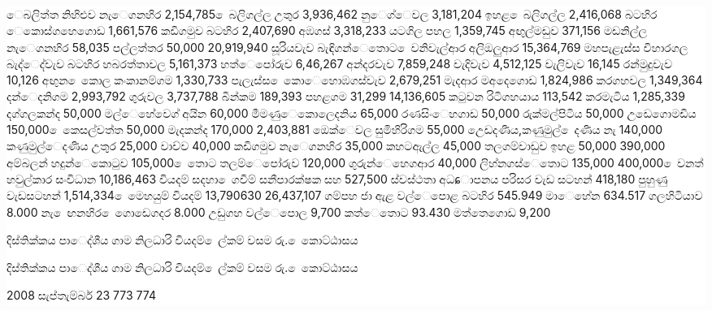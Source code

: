 ෙබලිත්ත නිහිළුව නැෙගනහිර 2,154,785 ෙබලිගල්ල උතුර 3,936,462 නුෙග්ෙවල 3,181,204 ඉහළ ෙබලිගල්ල 2,416,068 බටහිර ෙකොස්ගහෙගොඩ 1,661,576 කඩිගමුව බටහිර 2,407,690 අඹගස් 3,318,233 යටගිල පහල 1,359,745 අඟුල්මඩුව 371,156 මඩනිල්ල නැෙගනහිර 58,035 පල්ලත්තර 50,000 20,919,940 සූරියවැව බැඳිගන්ෙතොට ෙවනිවැල්ආර අලිඔලුආර 15,364,769 මහපැළැස්ස විහාරගල බැද්ෙද්වැව බටහිර හබරත්තාවල 5,161,373 හත්ෙපෝරුව 6,46,267 අන්දරවැව 7,859,248 වැදිවැව 4,512,125 වැලිවැව 16,145 රන්මුදුවැව 10,126 අඟුන ෙකොල කංකානම්ගම 1,330,733 පැලැස්ස ෙකොෙහොඹගස්වැව 2,679,251 මැදආර මඅදෙගොඩ 1,824,986 කරගහවල 1,349,364 දන්ෙදනිගම 2,993,792 ගුරුවල 3,737,788 බින්කම 189,393 පහළගම 31,299 14,136,605 කටුවන රිටිගහයාය 113,542 කරමැටිය 1,285,339 දග්ගලකන්ද 50,000 මල්ෙහේවෙග් අයින 60,000 මීමණුෙකොලෙදනිය 65,000 රණසිංෙහගාඩ 50,000 රුක්මල්පිටිය 50,000 උඩෙගොමඩිය 150,000 ෙකෙසල්වත්ත 50,000 මැදකන්ද 170,000 2,403,881 ඔෙක්ෙවල සුමිහිරිගම 55,000 උෙඩදණිය,කණුමුල් ෙදණිය නැ 140,000 කණුමුල්ෙදණිය උතුර 25,000 වාව්ව 40,000 කඩිගමුව නැෙගනහිර 35,000 කහටඇල්ල 45,000 තලගම්වාඩුව ඉහළ 50,000 390,000 අම්බලන් හදුන්ෙකොටුව 105,000 ෙතොට තලම්ෙපෝරුව 120,000 ගුරුන්ෙහෙගආර 40,000 ලිහ්නගස්ෙතොට 135,000 400,000 ෙවනත් හවුල්කාර සංවිධාන 10,186,463 වියදම් සදහා ෙගවීම් සනීපාරක්ෂක සහ 527,500 ස්වස්ථතා අධɕාපනය පරිසර වැඩ සටහන් 418,180 පුහුණු වැඩසටහන් 1,514,334 ෙමෙහයුම් වියදම් 13,790630 26,437,107 ගම්පහ ජා ඇළ වල්ෙපොළ බටහිර 545.949 මාෙහේන 634.517 ගලහිටියාව 8.000 නැ ෙඟනහිර ෙගොඩෙගදර 8.000 උඩුගහ වල්ෙපොල 9,700 කත්ෙතොට 93.430 මත්තෙගොඩ 9,200

දිස්තික්කය පාෙද්ශීය ගාම නිලධාරි වියදම් ෙල්කම් වසම රු. ෙකොට්ඨාසය

දිස්තික්කය පාෙද්ශීය ගාම නිලධාරි වියදම් ෙල්කම් වසම රු. ෙකොට්ඨාසය

2008 සැප්තැම්බර් 23 773 774

